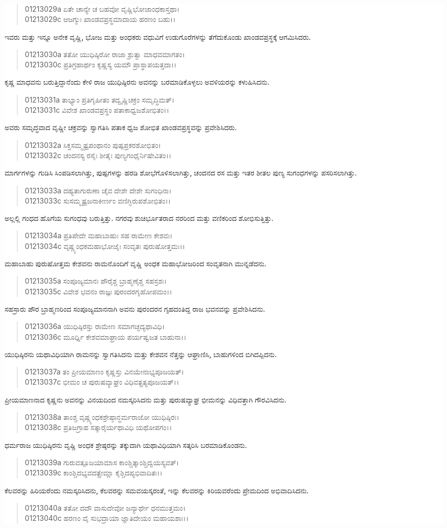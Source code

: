 > 01213029a ಏತೇ ಚಾನ್ಯೇ ಚ ಬಹವೋ ವೃಷ್ಣಿಭೋಜಾಂಧಕಾಸ್ತಥಾ।  
01213029c ಆಜಗ್ಮುಃ ಖಾಂಡವಪ್ರಸ್ಥಮಾದಾಯ ಹರಣಂ ಬಹು।।

ಇವರು ಮತ್ತು ಇನ್ನೂ ಅನೇಕ ವೃಷ್ಣಿ, ಭೋಜ ಮತ್ತು ಅಂಧಕರು ವಧುವಿಗೆ ಉಡುಗೊರೆಗಳನ್ನು ತೆಗೆದುಕೊಂಡು ಖಾಂಡವಪ್ರಸ್ಥಕ್ಕೆ ಆಗಮಿಸಿದರು.

> 01213030a ತತೋ ಯುಧಿಷ್ಠಿರೋ ರಾಜಾ ಶ್ರುತ್ವಾ ಮಾಧವಮಾಗತಂ।  
01213030c ಪ್ರತಿಗ್ರಹಾರ್ಥಂ ಕೃಷ್ಣಸ್ಯ ಯಮೌ ಪ್ರಾಸ್ಥಾಪಯತ್ತದಾ।।

ಕೃಷ್ಣ ಮಾಧವನು ಬರುತ್ತಿದ್ದಾನೆಂದು ಕೇಳಿ ರಾಜ ಯುಧಿಷ್ಠಿರನು ಅವನನ್ನು ಬರಮಾಡಿಕೊಳ್ಳಲು ಅವಳಿಯರನ್ನು ಕಳುಹಿಸಿದನು.

> 01213031a ತಾಭ್ಯಾಂ ಪ್ರತಿಗೃಹೀತಂ ತದ್ವೃಷ್ಣಿಚಕ್ರಂ ಸಮೃದ್ಧಿಮತ್।  
01213031c ವಿವೇಶ ಖಾಂಡವಪ್ರಸ್ಥಂ ಪತಾಕಾಧ್ವಜಶೋಭಿತಂ।।

ಅವರು ಸಮೃದ್ಧವಾದ ವೃಷ್ಣೀ ಚಕ್ರವನ್ನು ಸ್ವಾಗತಿಸಿ ಪತಾಕ ಧ್ವಜ ಶೋಭಿತ ಖಾಂಡವಪ್ರಸ್ಥವನ್ನು ಪ್ರವೇಶಿಸಿದರು.

> 01213032a ಸಿಕ್ತಸಮ್ಮೃಷ್ಟಪಂಥಾನಂ ಪುಷ್ಪಪ್ರಕರಶೋಭಿತಂ।  
01213032c ಚಂದನಸ್ಯ ರಸೈಃ ಶೀತೈಃ ಪುಣ್ಯಗಂಧೈರ್ನಿಷೇವಿತಂ।।

ಮಾರ್ಗಗಳನ್ನು ಗುಡಿಸಿ ಸಿಂಪಡಿಸಲಾಗಿತ್ತು, ಪುಷ್ಪಗಳನ್ನು ಹರಡಿ ಶೋಭೆಗೊಳಿಸಲಾಗಿತ್ತು, ಚಂದನದ ರಸ ಮತ್ತು ಇತರ ಶೀತಲ ಪುಣ್ಯ ಸುಗಂಧಗಳನ್ನು ಪಸರಿಸಲಾಗಿತ್ತು.

> 01213033a ದಹ್ಯತಾಗುರುಣಾ ಚೈವ ದೇಶೇ ದೇಶೇ ಸುಗಂಧಿನಾ।  
01213033c ಸುಸಮ್ಮೃಷ್ಟಜನಾಕೀರ್ಣಂ ವಣಿಗ್ಭಿರುಪಶೋಭಿತಂ।।

ಅಲ್ಲಲ್ಲಿ ಗಂಧದ ಹೊಗೆಯ ಸುಗಂಧವು ಬರುತ್ತಿತ್ತು. ನಗರವು ಶುಚಿರ್ಭೂತರಾದ ನರರಿಂದ ಮತ್ತು ವಣಿಕರಿಂದ ಶೋಭಿಸುತ್ತಿತ್ತು.

> 01213034a ಪ್ರತಿಪೇದೇ ಮಹಾಬಾಹುಃ ಸಹ ರಾಮೇಣ ಕೇಶವಃ।  
01213034c ವೃಷ್ಣ್ಯಂಧಕಮಹಾಭೋಜೈಃ ಸಂವೃತಃ ಪುರುಷೋತ್ತಮಃ।।

ಮಹಾಬಾಹು ಪುರುಷೋತ್ತಮ ಕೇಶವನು ರಾಮನೊಂದಿಗೆ ವೃಷ್ಣಿ ಅಂಧಕ ಮಹಾಭೋಜರಿಂದ ಸಂವೃತನಾಗಿ ಮುನ್ನಡೆದನು.

> 01213035a ಸಂಪೂಜ್ಯಮಾನಃ ಪೌರೈಶ್ಚ ಬ್ರಾಹ್ಮಣೈಶ್ಚ ಸಹಸ್ರಶಃ।  
01213035c ವಿವೇಶ ಭವನಂ ರಾಜ್ಞಃ ಪುರಂದರಗೃಹೋಪಮಂ।।

ಸಹಸ್ರಾರು ಪೌರ ಬ್ರಾಹ್ಮಣರಿಂದ ಸಂಪೂಜ್ಯಮಾನನಾಗಿ ಅವನು ಪುರಂದರನ ಗೃಹದಂತಿದ್ದ ರಾಜ ಭವನವನ್ನು ಪ್ರವೇಶಿಸಿದನು.

> 01213036a ಯುಧಿಷ್ಠಿರಸ್ತು ರಾಮೇಣ ಸಮಾಗಚ್ಛದ್ಯಥಾವಿಧಿ।  
01213036c ಮೂರ್ಧ್ನಿ ಕೇಶವಮಾಘ್ರಾಯ ಪರ್ಯಷ್ವಜತ ಬಾಹುನಾ।।

ಯುಧಿಷ್ಠಿರನು ಯಥಾವಿಧಿಯಾಗಿ ರಾಮನನ್ನು ಸ್ವಾಗತಿಸಿದನು ಮತ್ತು ಕೇಶವನ ನೆತ್ತನ್ನು ಆಘ್ರಾಣಿಸಿ, ಬಾಹುಗಳಿಂದ ಬಿಗಿದಪ್ಪಿದನು.

> 01213037a ತಂ ಪ್ರೀಯಮಾಣಂ ಕೃಷ್ಣಸ್ತು ವಿನಯೇನಾಭ್ಯಪೂಜಯತ್।   
01213037c ಭೀಮಂ ಚ ಪುರುಷವ್ಯಾಘ್ರಂ ವಿಧಿವತ್ಪ್ರತ್ಯಪೂಜಯತ್।।

ಪ್ರೀಯಮಾಣನಾದ ಕೃಷ್ಣನು ಅವನನ್ನು ವಿನಯದಿಂದ ನಮಸ್ಕರಿಸಿದನು ಮತ್ತು ಪುರುಷವ್ಯಾಘ್ರ ಭೀಮನನ್ನು ವಿಧಿವತ್ತಾಗಿ ಗೌರವಿಸಿದನು.

> 01213038a ತಾಂಶ್ಚ ವೃಷ್ಣ್ಯಂಧಕಶ್ರೇಷ್ಠಾನ್ಧರ್ಮರಾಜೋ ಯುಧಿಷ್ಠಿರಃ।  
01213038c ಪ್ರತಿಜಗ್ರಾಹ ಸತ್ಕಾರೈರ್ಯಥಾವಿಧಿ ಯಥೋಪಗಂ।।

ಧರ್ಮರಾಜ ಯುಧಿಷ್ಠಿರನು ವೃಷ್ಣಿ ಅಂಧಕ ಶ್ರೇಷ್ಠರನ್ನು ತಕ್ಕುದಾಗಿ ಯಥಾವಿಧಿಯಾಗಿ ಸತ್ಕರಿಸಿ ಬರಮಾಡಿಕೊಂಡನು.

> 01213039a ಗುರುವತ್ಪೂಜಯಾಮಾಸ ಕಾಂಶ್ಚಿತ್ಕಾಂಶ್ಚಿದ್ವಯಸ್ಯವತ್।  
01213039c ಕಾಂಶ್ಚಿದಭ್ಯವದತ್ಪ್ರೇಮ್ಣಾ ಕೈಶ್ಚಿದಪ್ಯಭಿವಾದಿತಃ।।

ಕೆಲವರನ್ನು ಹಿರಿಯರೆಂದು ನಮಸ್ಕರಿಸಿದನು, ಕೆಲವರನ್ನು ಸಮವಯಸ್ಕರಂತೆ, ಇನ್ನು ಕೆಲವರನ್ನು ಕಿರಿಯವರೆಂದು ಪ್ರೇಮದಿಂದ ಅಭಿವಾದಿಸಿದನು.

> 01213040a ತತೋ ದದೌ ವಾಸುದೇವೋ ಜನ್ಯಾರ್ಥೇ ಧನಮುತ್ತಮಂ।   
01213040c ಹರಣಂ ವೈ ಸುಭದ್ರಾಯಾ ಜ್ಞಾತಿದೇಯಂ ಮಹಾಯಶಾಃ।।
